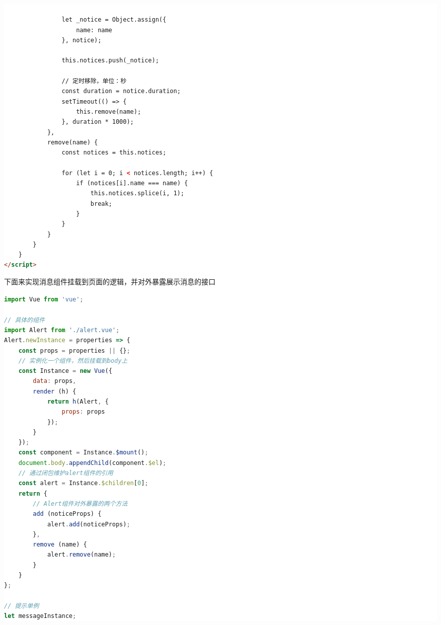 ```html
 
                let _notice = Object.assign({
                    name: name
                }, notice);
 
                this.notices.push(_notice);
 
                // 定时移除，单位：秒
                const duration = notice.duration;
                setTimeout(() => {
                    this.remove(name);
                }, duration * 1000);
            },
            remove(name) {
                const notices = this.notices;
 
                for (let i = 0; i < notices.length; i++) {
                    if (notices[i].name === name) {
                        this.notices.splice(i, 1);
                        break;
                    }
                }
            }
        }
    }
</script>

```

下面来实现消息组件挂载到页面的逻辑，并对外暴露展示消息的接口

```javascript
import Vue from 'vue';
 
// 具体的组件
import Alert from './alert.vue';
Alert.newInstance = properties => {
    const props = properties || {};
	// 实例化一个组件，然后挂载到body上
    const Instance = new Vue({
        data: props,
        render (h) {
            return h(Alert, {
                props: props
            });
        }
    });
    const component = Instance.$mount();
    document.body.appendChild(component.$el);
	// 通过闭包维护alert组件的引用
    const alert = Instance.$children[0];
    return {
        // Alert组件对外暴露的两个方法
        add (noticeProps) {
            alert.add(noticeProps);
        },
        remove (name) {
            alert.remove(name);
        }
    }
};
 
// 提示单例
let messageInstance;
```
